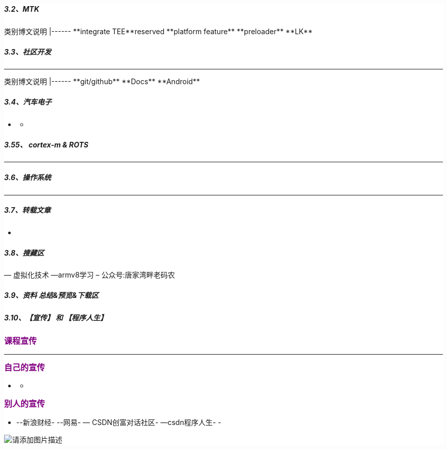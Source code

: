 ##### 3.2、MTK

<th align="left">类别</th><th align="left">博文</th><th align="left">说明</th>
|------
<td align="left">**integrate TEE**</td><td align="left"></td><td align="left">reserved</td>
<td align="left">**platform feature**</td><td align="left"></td><td align="left"></td>
<td align="left">**preloader**</td><td align="left"></td><td align="left"></td>
<td align="left">**LK**</td><td align="left"></td><td align="left"></td>

##### 3.3、社区开发

>  
 - - -  


<th align="left">类别</th><th align="left">博文</th><th align="left">说明</th>
|------
<td align="left">**git/github**</td><td align="left"></td><td align="left"></td>
<td align="left">**Docs**</td><td align="left"></td><td align="left"></td>
<td align="left">**Android**</td><td align="left"></td><td align="left"></td>

##### 3.4、汽车电子

>  
 - -   


##### 3.55、 cortex-m &amp; ROTS

>  
 - - -   


##### 3.6、操作系统

>  
 - - -   


##### 3.7、转载文章

>  
 -  


##### 3.8、搜藏区

>  
   — 虚拟化技术  —armv8学习     – 公众号:唐家湾畔老码农  


##### 3.9、资料 总结&amp;预览&amp;下载区

>  
  


##### 3.10、【宣传】 和 【程序人生】

>  
 <font color="purple" size="3">**课程宣传**</font> 
 - - - - - - - - - -   
 <font color="purple" size="3">**自己的宣传**</font> 
 - -   
 <font color="purple" size="3">**别人的宣传**</font> 
 -  --新浪财经-  --网易-  — CSDN创富对话社区-  —csdn程序人生- -  


<img src="https://img-blog.csdnimg.cn/1da3c726b70e49748077901135af3780.gif" alt="请添加图片描述">
